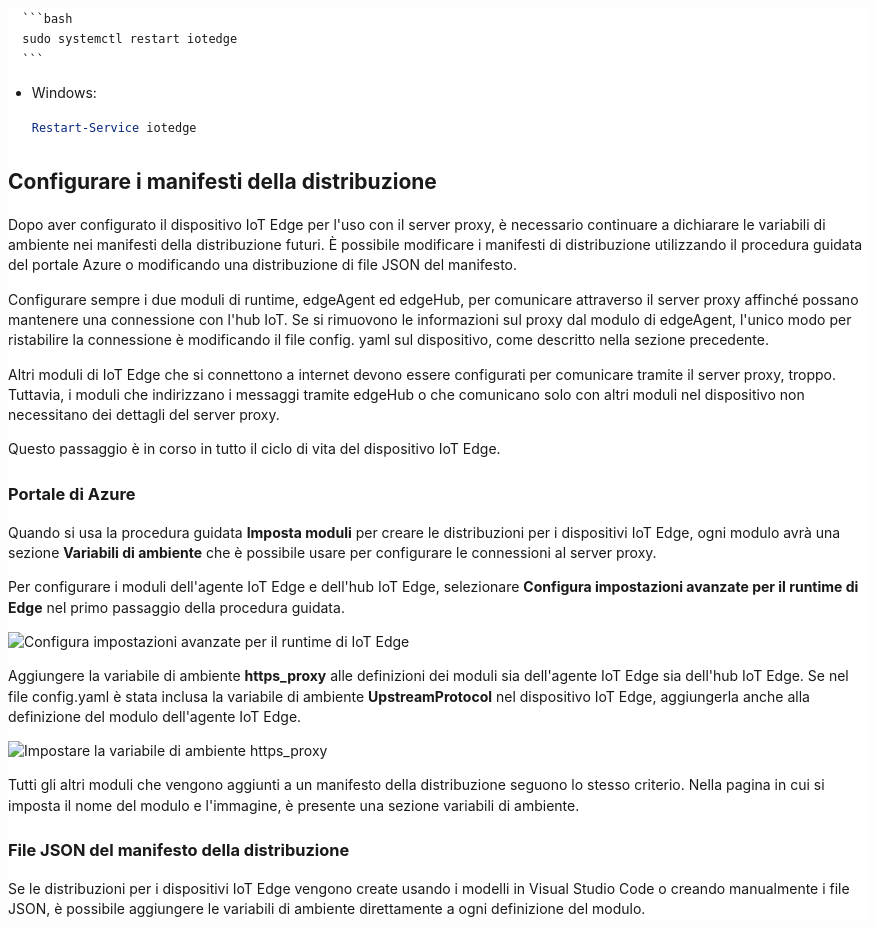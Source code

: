       ```bash
      sudo systemctl restart iotedge
      ```

   * Windows:

      ```powershell
      Restart-Service iotedge
      ```

## <a name="configure-deployment-manifests"></a>Configurare i manifesti della distribuzione  

Dopo aver configurato il dispositivo IoT Edge per l'uso con il server proxy, è necessario continuare a dichiarare le variabili di ambiente nei manifesti della distribuzione futuri. È possibile modificare i manifesti di distribuzione utilizzando il procedura guidata del portale Azure o modificando una distribuzione di file JSON del manifesto. 

Configurare sempre i due moduli di runtime, edgeAgent ed edgeHub, per comunicare attraverso il server proxy affinché possano mantenere una connessione con l'hub IoT. Se si rimuovono le informazioni sul proxy dal modulo di edgeAgent, l'unico modo per ristabilire la connessione è modificando il file config. yaml sul dispositivo, come descritto nella sezione precedente. 

Altri moduli di IoT Edge che si connettono a internet devono essere configurati per comunicare tramite il server proxy, troppo. Tuttavia, i moduli che indirizzano i messaggi tramite edgeHub o che comunicano solo con altri moduli nel dispositivo non necessitano dei dettagli del server proxy. 

Questo passaggio è in corso in tutto il ciclo di vita del dispositivo IoT Edge. 

### <a name="azure-portal"></a>Portale di Azure

Quando si usa la procedura guidata **Imposta moduli** per creare le distribuzioni per i dispositivi IoT Edge, ogni modulo avrà una sezione **Variabili di ambiente** che è possibile usare per configurare le connessioni al server proxy. 

Per configurare i moduli dell'agente IoT Edge e dell'hub IoT Edge, selezionare **Configura impostazioni avanzate per il runtime di Edge** nel primo passaggio della procedura guidata. 

![Configura impostazioni avanzate per il runtime di IoT Edge](./media/how-to-configure-proxy-support/configure-runtime.png)

Aggiungere la variabile di ambiente **https_proxy** alle definizioni dei moduli sia dell'agente IoT Edge sia dell'hub IoT Edge. Se nel file config.yaml è stata inclusa la variabile di ambiente **UpstreamProtocol** nel dispositivo IoT Edge, aggiungerla anche alla definizione del modulo dell'agente IoT Edge. 

![Impostare la variabile di ambiente https_proxy](./media/how-to-configure-proxy-support/edgehub-environmentvar.png)

Tutti gli altri moduli che vengono aggiunti a un manifesto della distribuzione seguono lo stesso criterio. Nella pagina in cui si imposta il nome del modulo e l'immagine, è presente una sezione variabili di ambiente.

### <a name="json-deployment-manifest-files"></a>File JSON del manifesto della distribuzione

Se le distribuzioni per i dispositivi IoT Edge vengono create usando i modelli in Visual Studio Code o creando manualmente i file JSON, è possibile aggiungere le variabili di ambiente direttamente a ogni definizione del modulo. 
